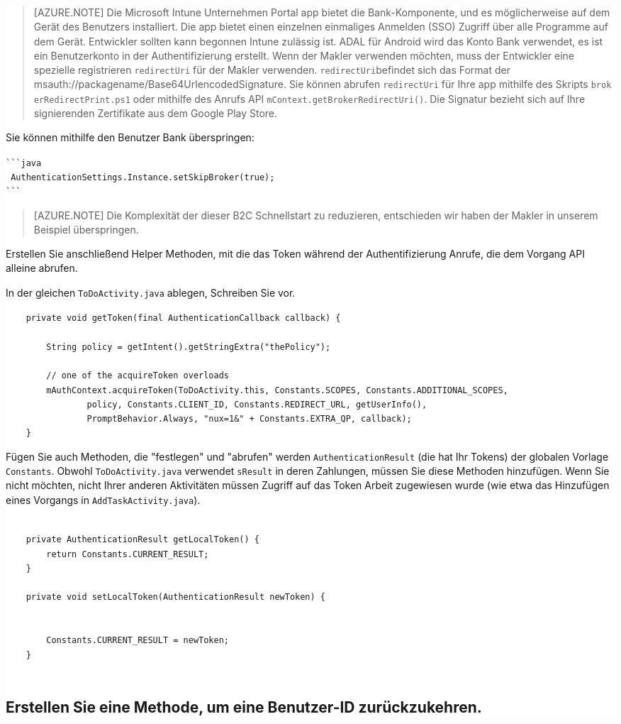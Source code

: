 > [AZURE.NOTE]  Die Microsoft Intune Unternehmen Portal app bietet die Bank-Komponente, und es möglicherweise auf dem Gerät des Benutzers installiert. Die app bietet einen einzelnen einmaliges Anmelden (SSO) Zugriff über alle Programme auf dem Gerät. Entwickler sollten kann begonnen Intune zulässig ist. ADAL für Android wird das Konto Bank verwendet, es ist ein Benutzerkonto in der Authentifizierung erstellt. Wenn der Makler verwenden möchten, muss der Entwickler eine spezielle registrieren `redirectUri` für der Makler verwenden. `redirectUri`befindet sich das Format der msauth://packagename/Base64UrlencodedSignature. Sie können abrufen `redirectUri` für Ihre app mithilfe des Skripts `brokerRedirectPrint.ps1` oder mithilfe des Anrufs API `mContext.getBrokerRedirectUri()`. Die Signatur bezieht sich auf Ihre signierenden Zertifikate aus dem Google Play Store.

 Sie können mithilfe den Benutzer Bank überspringen:

    ```java
     AuthenticationSettings.Instance.setSkipBroker(true);
    ```
> [AZURE.NOTE] Die Komplexität der dieser B2C Schnellstart zu reduzieren, entschieden wir haben der Makler in unserem Beispiel überspringen.

Erstellen Sie anschließend Helper Methoden, mit die das Token während der Authentifizierung Anrufe, die dem Vorgang API alleine abrufen.

In der gleichen `ToDoActivity.java` ablegen, Schreiben Sie vor.

```
    private void getToken(final AuthenticationCallback callback) {

        String policy = getIntent().getStringExtra("thePolicy");

        // one of the acquireToken overloads
        mAuthContext.acquireToken(ToDoActivity.this, Constants.SCOPES, Constants.ADDITIONAL_SCOPES,
                policy, Constants.CLIENT_ID, Constants.REDIRECT_URL, getUserInfo(),
                PromptBehavior.Always, "nux=1&" + Constants.EXTRA_QP, callback);
    }
```

Fügen Sie auch Methoden, die "festlegen" und "abrufen" werden `AuthenticationResult` (die hat Ihr Tokens) der globalen Vorlage `Constants`. Obwohl `ToDoActivity.java` verwendet `sResult` in deren Zahlungen, müssen Sie diese Methoden hinzufügen. Wenn Sie nicht möchten, nicht Ihrer anderen Aktivitäten müssen Zugriff auf das Token Arbeit zugewiesen wurde (wie etwa das Hinzufügen eines Vorgangs in `AddTaskActivity.java`).

```

    private AuthenticationResult getLocalToken() {
        return Constants.CURRENT_RESULT;
    }

    private void setLocalToken(AuthenticationResult newToken) {


        Constants.CURRENT_RESULT = newToken;
    }


```
## <a name="create-a-method-to-return-a-user-identifier"></a>Erstellen Sie eine Methode, um eine Benutzer-ID zurückzukehren.
